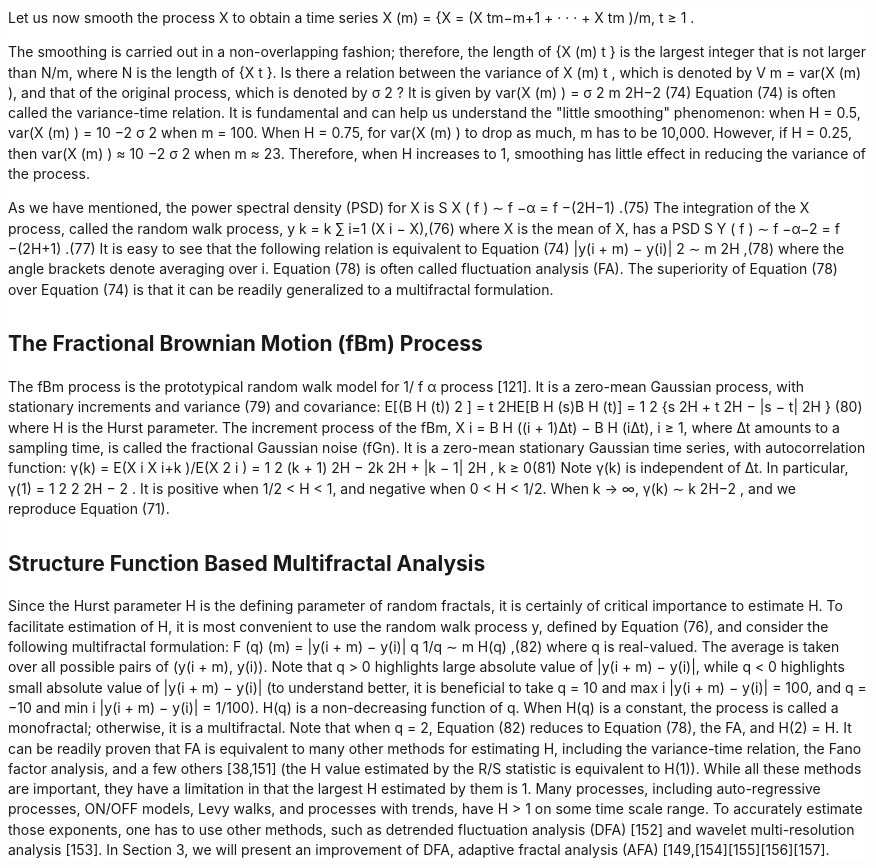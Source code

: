 Let us now smooth the process X to obtain a time series X (m) = {X = (X tm−m+1 + · · · + X tm )/m, t ≥ 1 .

The smoothing is carried out in a non-overlapping fashion; therefore, the length of
{X (m)
t } is the largest integer that is not larger than N/m, where N is the length of {X t }. Is there a relation between the variance of X (m) t , which is denoted by V m = var(X (m) ), and that of the original process, which is denoted by σ 2 ? It is given by var(X (m) ) = σ 2 m 2H−2 (74) Equation (74) is often called the variance-time relation. It is fundamental and can help us understand the "little smoothing" phenomenon: when H = 0.5, var(X (m) ) = 10 −2 σ 2 when m = 100. When H = 0.75, for var(X (m) ) to drop as much, m has to be 10,000. However, if H = 0.25, then var(X (m) ) ≈ 10 −2 σ 2 when m ≈ 23. Therefore, when H increases to 1, smoothing has little effect in reducing the variance of the process.

As we have mentioned, the power spectral density (PSD) for X is
S X ( f ) ∼ f −α = f −(2H−1) .(75)
The integration of the X process, called the random walk process,
y k = k ∑ i=1 (X i − X),(76)
where X is the mean of X, has a PSD
S Y ( f ) ∼ f −α−2 = f −(2H+1) .(77)
It is easy to see that the following relation is equivalent to Equation (74) 
|y(i + m) − y(i)| 2 ∼ m 2H ,(78)
where the angle brackets denote averaging over i. Equation (78) is often called fluctuation analysis (FA). The superiority of Equation (78) over Equation (74) is that it can be readily generalized to a multifractal formulation.


## The Fractional Brownian Motion (fBm) Process

The fBm process is the prototypical random walk model for 1/ f α process [121]. It is a zero-mean Gaussian process, with stationary increments and variance (79) and covariance:
E[(B H (t)) 2 ] = t 2HE[B H (s)B H (t)] = 1 2 {s 2H + t 2H − |s − t| 2H } (80)
where H is the Hurst parameter. The increment process of the fBm,
X i = B H ((i + 1)∆t) − B H (i∆t), i ≥ 1,
where ∆t amounts to a sampling time, is called the fractional Gaussian noise (fGn). It is a zero-mean stationary Gaussian time series, with autocorrelation function:
γ(k) = E(X i X i+k )/E(X 2 i ) = 1 2 (k + 1) 2H − 2k 2H + |k − 1| 2H , k ≥ 0(81)
Note γ(k) is independent of ∆t. In particular, γ(1) = 1 2 2 2H − 2 . It is positive when 1/2 < H < 1, and negative when 0 < H < 1/2. When k → ∞, γ(k) ∼ k 2H−2 , and we reproduce Equation (71).


## Structure Function Based Multifractal Analysis

Since the Hurst parameter H is the defining parameter of random fractals, it is certainly of critical importance to estimate H. To facilitate estimation of H, it is most convenient to use the random walk process y, defined by Equation (76), and consider the following multifractal formulation:
F (q) (m) = |y(i + m) − y(i)| q 1/q ∼ m H(q) ,(82)
where q is real-valued. The average is taken over all possible pairs of (y(i + m), y(i)). Note that q > 0 highlights large absolute value of |y(i + m) − y(i)|, while q < 0 highlights small absolute value of |y(i + m) − y(i)| (to understand better, it is beneficial to take q = 10 and max i |y(i + m) − y(i)| = 100, and q = −10 and min i |y(i + m) − y(i)| = 1/100). H(q) is a non-decreasing function of q. When H(q) is a constant, the process is called a monofractal; otherwise, it is a multifractal. Note that when q = 2, Equation (82) reduces to Equation (78), the FA, and H(2) = H. It can be readily proven that FA is equivalent to many other methods for estimating H, including the variance-time relation, the Fano factor analysis, and a few others [38,151] (the H value estimated by the R/S statistic is equivalent to H(1)). While all these methods are important, they have a limitation in that the largest H estimated by them is 1. Many processes, including auto-regressive processes, ON/OFF models, Levy walks, and processes with trends, have H > 1 on some time scale range. To accurately estimate those exponents, one has to use other methods, such as detrended fluctuation analysis (DFA) [152] and wavelet multi-resolution analysis [153]. In Section 3, we will present an improvement of DFA, adaptive fractal analysis (AFA) [149,[154][155][156][157].
